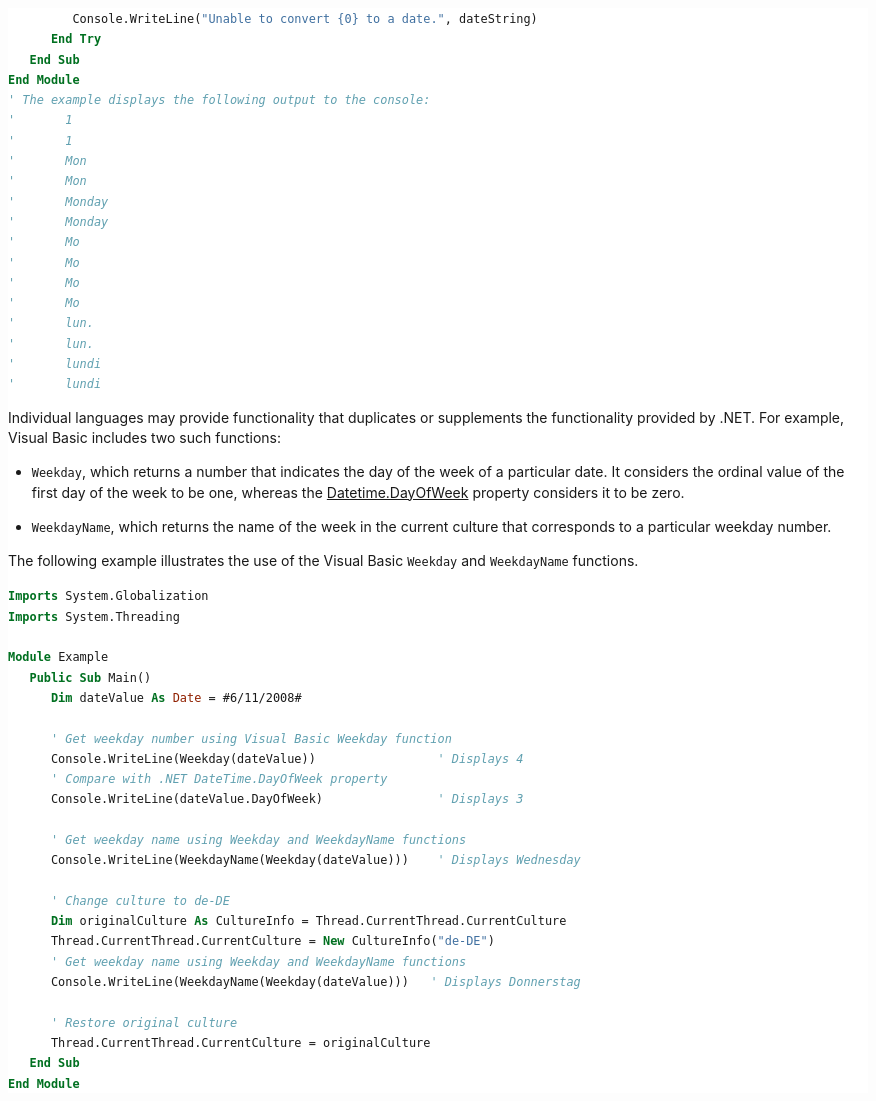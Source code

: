 ```vb
         Console.WriteLine("Unable to convert {0} to a date.", dateString)
      End Try
   End Sub
End Module
' The example displays the following output to the console:
'       1
'       1
'       Mon
'       Mon
'       Monday
'       Monday
'       Mo
'       Mo
'       Mo
'       Mo
'       lun.
'       lun.
'       lundi
'       lundi
```

Individual languages may provide functionality that duplicates or supplements the functionality provided by .NET. For example, Visual Basic includes two such functions:

* `Weekday`, which returns a number that indicates the day of the week of a particular date. It considers the ordinal value of the first day of the week to be one, whereas the [Datetime.DayOfWeek](xref:System.DateTime.DayOfWeek) property considers it to be zero.

* `WeekdayName`, which returns the name of the week in the current culture that corresponds to a particular weekday number.

The following example illustrates the use of the Visual Basic `Weekday` and `WeekdayName` functions.

```vb
Imports System.Globalization
Imports System.Threading

Module Example
   Public Sub Main()
      Dim dateValue As Date = #6/11/2008#

      ' Get weekday number using Visual Basic Weekday function
      Console.WriteLine(Weekday(dateValue))                 ' Displays 4
      ' Compare with .NET DateTime.DayOfWeek property
      Console.WriteLine(dateValue.DayOfWeek)                ' Displays 3

      ' Get weekday name using Weekday and WeekdayName functions
      Console.WriteLine(WeekdayName(Weekday(dateValue)))    ' Displays Wednesday

      ' Change culture to de-DE
      Dim originalCulture As CultureInfo = Thread.CurrentThread.CurrentCulture
      Thread.CurrentThread.CurrentCulture = New CultureInfo("de-DE")
      ' Get weekday name using Weekday and WeekdayName functions
      Console.WriteLine(WeekdayName(Weekday(dateValue)))   ' Displays Donnerstag

      ' Restore original culture
      Thread.CurrentThread.CurrentCulture = originalCulture   
   End Sub
End Module
``` 
